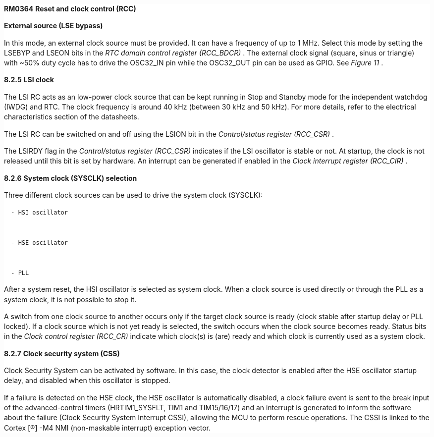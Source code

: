 
**RM0364** **Reset and clock control (RCC)**


**External source (LSE bypass)**


In this mode, an external clock source must be provided. It can have a frequency of up to
1 MHz. Select this mode by setting the LSEBYP and LSEON bits in the _RTC domain control_
_register (RCC_BDCR)_ . The external clock signal (square, sinus or triangle) with ~50% duty
cycle has to drive the OSC32_IN pin while the OSC32_OUT pin can be used as GPIO. See
_Figure 11_ .


**8.2.5** **LSI clock**


The LSI RC acts as an low-power clock source that can be kept running in Stop and
Standby mode for the independent watchdog (IWDG) and RTC. The clock frequency is
around 40 kHz (between 30 kHz and 50 kHz). For more details, refer to the electrical
characteristics section of the datasheets.


The LSI RC can be switched on and off using the LSION bit in the _Control/status register_
_(RCC_CSR)_ .


The LSIRDY flag in the _Control/status register (RCC_CSR)_ indicates if the LSI oscillator is
stable or not. At startup, the clock is not released until this bit is set by hardware. An
interrupt can be generated if enabled in the _Clock interrupt register (RCC_CIR)_ .


**8.2.6** **System clock (SYSCLK) selection**


Three different clock sources can be used to drive the system clock (SYSCLK):


      - HSI oscillator


      - HSE oscillator


      - PLL


After a system reset, the HSI oscillator is selected as system clock. When a clock source is
used directly or through the PLL as a system clock, it is not possible to stop it.


A switch from one clock source to another occurs only if the target clock source is ready
(clock stable after startup delay or PLL locked). If a clock source which is not yet ready is
selected, the switch occurs when the clock source becomes ready. Status bits in the _Clock_
_control register (RCC_CR)_ indicate which clock(s) is (are) ready and which clock is currently
used as a system clock.


**8.2.7** **Clock security system (CSS)**


Clock Security System can be activated by software. In this case, the clock detector is
enabled after the HSE oscillator startup delay, and disabled when this oscillator is stopped.


If a failure is detected on the HSE clock, the HSE oscillator is automatically disabled, a clock
failure event is sent to the break input of the advanced-control timers (HRTIM1_SYSFLT,
TIM1 and TIM15/16/17) and an interrupt is generated to inform the software about the
failure (Clock Security System Interrupt CSSI), allowing the MCU to perform rescue
operations. The CSSI is linked to the Cortex [®] -M4 NMI (non-maskable interrupt) exception
vector.
